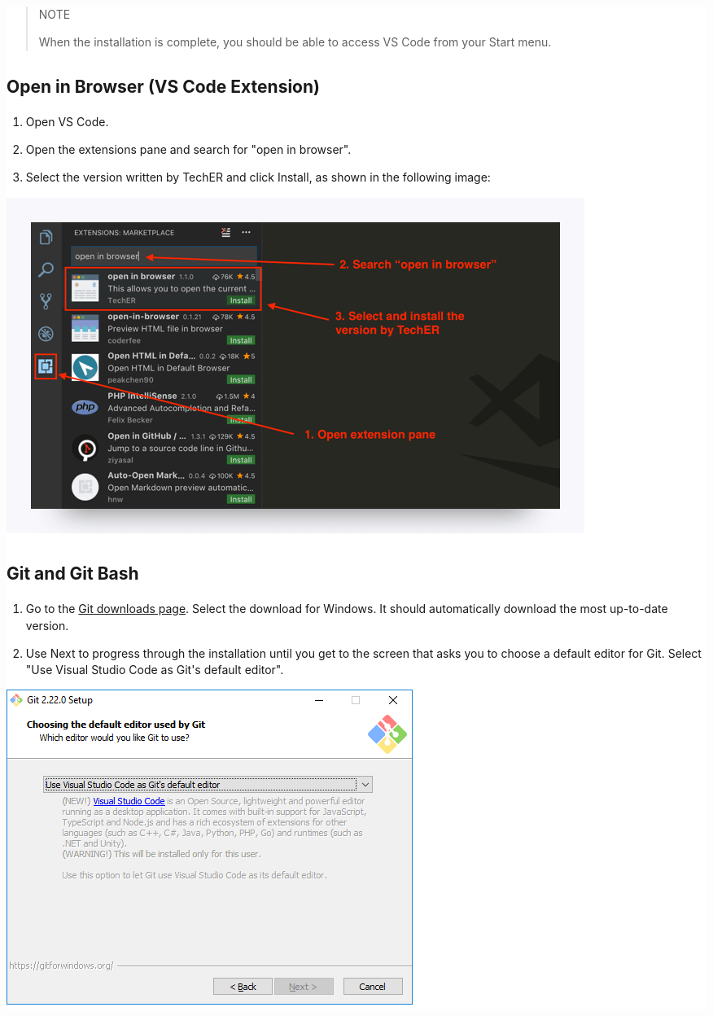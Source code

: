 > NOTE
>
> When the installation is complete, you should be able to access VS Code from your Start menu.

## Open in Browser (VS Code Extension)

1. Open VS Code.

2. Open the extensions pane and search for "open in browser".

3. Select the version written by TechER and click Install, as shown in the following image:

![](../../../img/28-fullstack-vscode-open-in-browser.png)

## Git and Git Bash

1. Go to the [Git downloads page](https://git-scm.com/downloads). Select the download for Windows. It should automatically download the most up-to-date version.

2. Use Next to progress through the installation until you get to the screen that asks you to choose a default editor for Git. Select "Use Visual Studio Code as Git's default editor".

![](../../../img/29-fullstack-gitbash-choose-default-editor.png)
